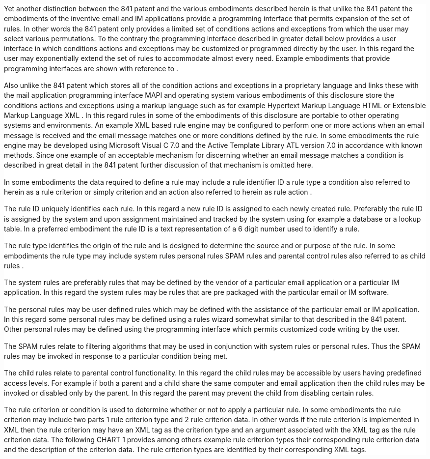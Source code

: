 Yet another distinction between the 841 patent and the various embodiments described herein is that unlike the 841 patent the embodiments of the inventive email and IM applications provide a programming interface that permits expansion of the set of rules. In other words the 841 patent only provides a limited set of conditions actions and exceptions from which the user may select various permutations. To the contrary the programming interface described in greater detail below provides a user interface in which conditions actions and exceptions may be customized or programmed directly by the user. In this regard the user may exponentially extend the set of rules to accommodate almost every need. Example embodiments that provide programming interfaces are shown with reference to .

Also unlike the 841 patent which stores all of the condition actions and exceptions in a proprietary language and links these with the mail application programming interface MAPI and operating system various embodiments of this disclosure store the conditions actions and exceptions using a markup language such as for example Hypertext Markup Language HTML or Extensible Markup Language XML . In this regard rules in some of the embodiments of this disclosure are portable to other operating systems and environments. An example XML based rule engine may be configured to perform one or more actions when an email message is received and the email message matches one or more conditions defined by the rule. In some embodiments the rule engine may be developed using Microsoft Visual C 7.0 and the Active Template Library ATL version 7.0 in accordance with known methods. Since one example of an acceptable mechanism for discerning whether an email message matches a condition is described in great detail in the 841 patent further discussion of that mechanism is omitted here.

In some embodiments the data required to define a rule may include a rule identifier ID a rule type a condition also referred to herein as a rule criterion or simply criterion and an action also referred to herein as rule action .

The rule ID uniquely identifies each rule. In this regard a new rule ID is assigned to each newly created rule. Preferably the rule ID is assigned by the system and upon assignment maintained and tracked by the system using for example a database or a lookup table. In a preferred embodiment the rule ID is a text representation of a 6 digit number used to identify a rule.

The rule type identifies the origin of the rule and is designed to determine the source and or purpose of the rule. In some embodiments the rule type may include system rules personal rules SPAM rules and parental control rules also referred to as child rules .

The system rules are preferably rules that may be defined by the vendor of a particular email application or a particular IM application. In this regard the system rules may be rules that are pre packaged with the particular email or IM software.

The personal rules may be user defined rules which may be defined with the assistance of the particular email or IM application. In this regard some personal rules may be defined using a rules wizard somewhat similar to that described in the 841 patent. Other personal rules may be defined using the programming interface which permits customized code writing by the user.

The SPAM rules relate to filtering algorithms that may be used in conjunction with system rules or personal rules. Thus the SPAM rules may be invoked in response to a particular condition being met.

The child rules relate to parental control functionality. In this regard the child rules may be accessible by users having predefined access levels. For example if both a parent and a child share the same computer and email application then the child rules may be invoked or disabled only by the parent. In this regard the parent may prevent the child from disabling certain rules.

The rule criterion or condition is used to determine whether or not to apply a particular rule. In some embodiments the rule criterion may include two parts 1 rule criterion type and 2 rule criterion data. In other words if the rule criterion is implemented in XML then the rule criterion may have an XML tag as the criterion type and an argument associated with the XML tag as the rule criterion data. The following CHART 1 provides among others example rule criterion types their corresponding rule criterion data and the description of the criterion data. The rule criterion types are identified by their corresponding XML tags.
